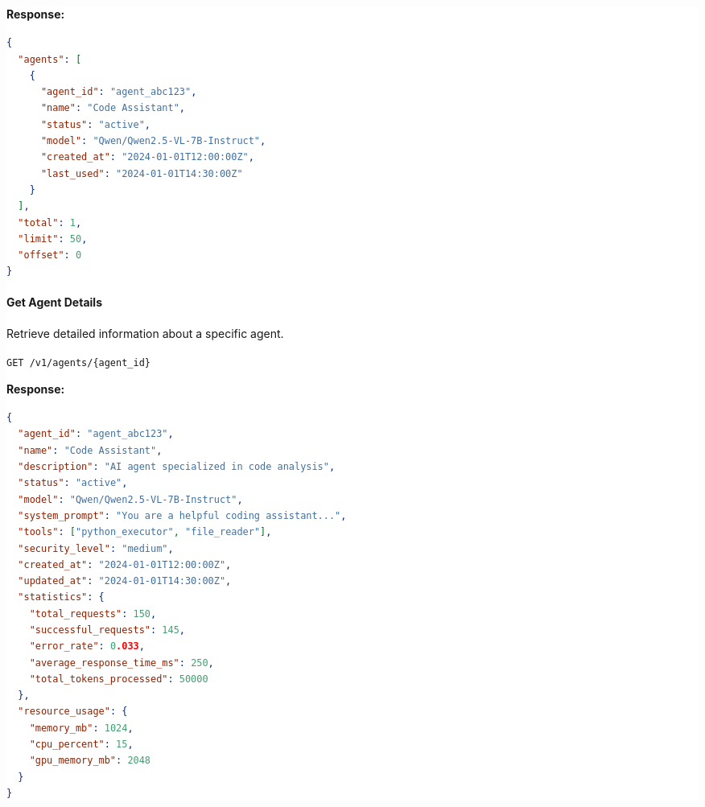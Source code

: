 **Response:**
```json
{
  "agents": [
    {
      "agent_id": "agent_abc123",
      "name": "Code Assistant",
      "status": "active",
      "model": "Qwen/Qwen2.5-VL-7B-Instruct",
      "created_at": "2024-01-01T12:00:00Z",
      "last_used": "2024-01-01T14:30:00Z"
    }
  ],
  "total": 1,
  "limit": 50,
  "offset": 0
}
```

#### Get Agent Details

Retrieve detailed information about a specific agent.

```http
GET /v1/agents/{agent_id}
```

**Response:**
```json
{
  "agent_id": "agent_abc123",
  "name": "Code Assistant",
  "description": "AI agent specialized in code analysis",
  "status": "active",
  "model": "Qwen/Qwen2.5-VL-7B-Instruct",
  "system_prompt": "You are a helpful coding assistant...",
  "tools": ["python_executor", "file_reader"],
  "security_level": "medium",
  "created_at": "2024-01-01T12:00:00Z",
  "updated_at": "2024-01-01T14:30:00Z",
  "statistics": {
    "total_requests": 150,
    "successful_requests": 145,
    "error_rate": 0.033,
    "average_response_time_ms": 250,
    "total_tokens_processed": 50000
  },
  "resource_usage": {
    "memory_mb": 1024,
    "cpu_percent": 15,
    "gpu_memory_mb": 2048
  }
}
```
